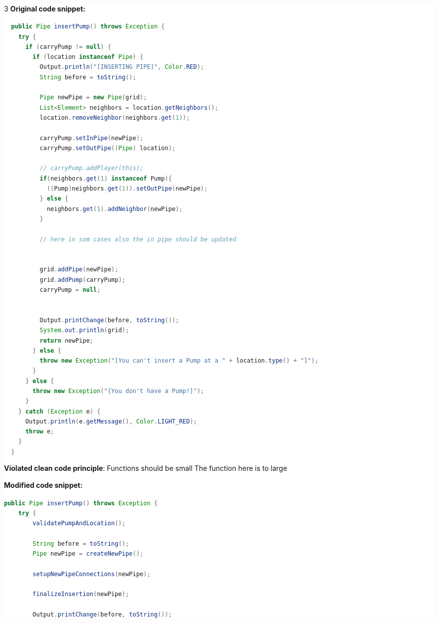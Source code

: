 3
**Original code snippet:**
```java
  public Pipe insertPump() throws Exception {
    try {
      if (carryPump != null) {
        if (location instanceof Pipe) {
          Output.println("[INSERTING PIPE]", Color.RED);
          String before = toString();
  
          Pipe newPipe = new Pipe(grid);
          List<Element> neighbors = location.getNeighbors();
          location.removeNeighbor(neighbors.get(1));

          carryPump.setInPipe(newPipe);
          carryPump.setOutPipe((Pipe) location);

          // carryPump.addPlayer(this);
          if(neighbors.get(1) instanceof Pump){
            ((Pump)neighbors.get(1)).setOutPipe(newPipe);
          } else {
            neighbors.get(1).addNeighbor(newPipe);
          }

          // here in som cases also the in pipe should be updated

  
          grid.addPipe(newPipe);
          grid.addPump(carryPump);
          carryPump = null;

  
          Output.printChange(before, toString());
          System.out.println(grid);
          return newPipe;
        } else {
          throw new Exception("[You can't insert a Pump at a " + location.type() + "]");
        }
      } else {
        throw new Exception("[You don't have a Pump!]");
      }
    } catch (Exception e) {
      Output.println(e.getMessage(), Color.LIGHT_RED);
      throw e;
    }
  }
```

**Violated clean code principle**: Functions should be small
The function here is to large

**Modified code snippet:**
```java
public Pipe insertPump() throws Exception {
    try {
        validatePumpAndLocation();
        
        String before = toString();
        Pipe newPipe = createNewPipe();
        
        setupNewPipeConnections(newPipe);
        
        finalizeInsertion(newPipe);
        
        Output.printChange(before, toString());
```